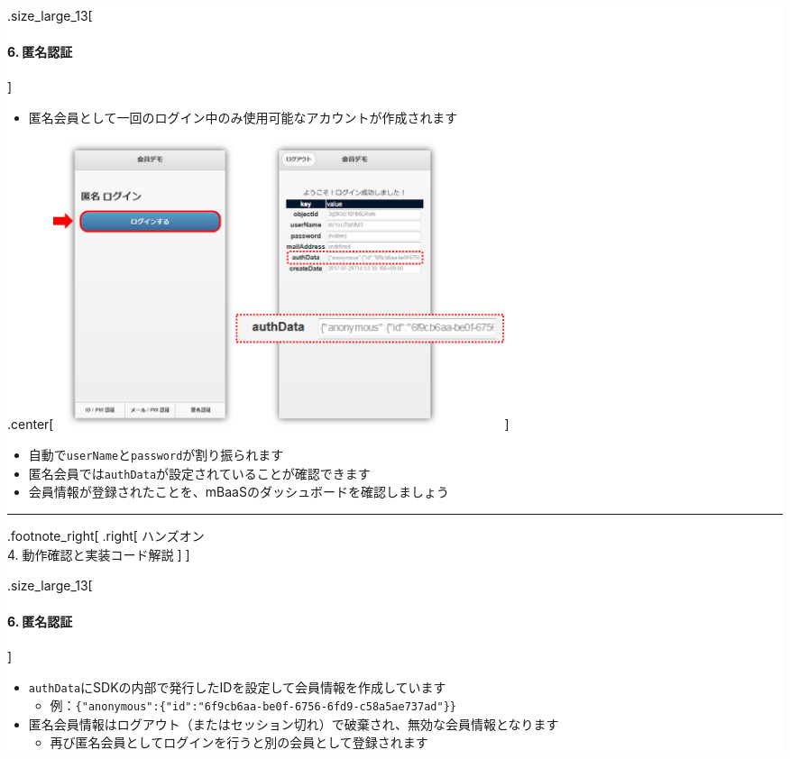 .size_large_13[
#### 6. 匿名認証
]

* 匿名会員として一回のログイン中のみ使用可能なアカウントが作成されます

.center[<img src="document-img/anonymous_2.png" alt="匿名ログイン2" width="500px">]

* 自動で`userName`と`password`が割り振られます
* 匿名会員では`authData`が設定されていることが確認できます
* 会員情報が登録されたことを、mBaaSのダッシュボードを確認しましょう

---
.footnote_right[
.right[
ハンズオン<br>4. 動作確認と実装コード解説
]
]

.size_large_13[
#### 6. 匿名認証
]

* `authData`にSDKの内部で発行したIDを設定して会員情報を作成しています
  * 例：`{"anonymous":{"id":"6f9cb6aa-be0f-6756-6fd9-c58a5ae737ad"}}`
* 匿名会員情報はログアウト（またはセッション切れ）で破棄され、無効な会員情報となります
  * 再び匿名会員としてログインを行うと別の会員として登録されます
